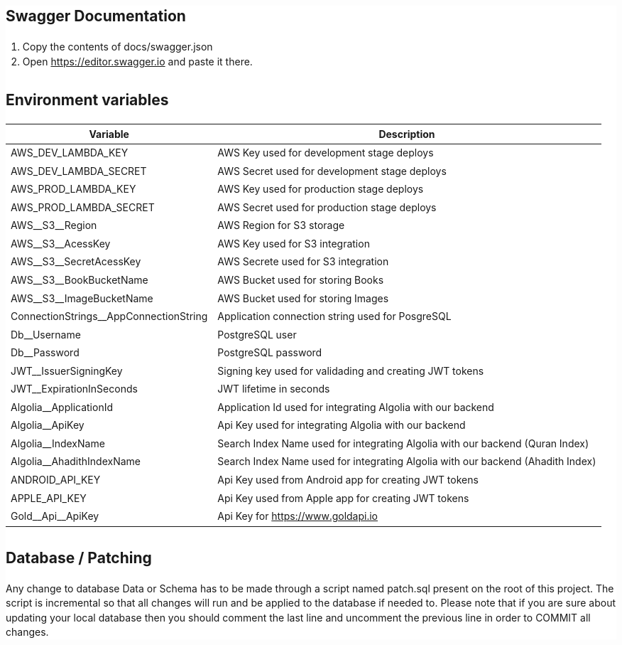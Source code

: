## Swagger Documentation

1. Copy the contents of docs/swagger.json
2. Open https://editor.swagger.io and paste it there.

## Environment variables

| Variable                                | Description         |
| -------------                           |-------------|
| AWS_DEV_LAMBDA_KEY                      | AWS Key used for development stage deploys|
| AWS_DEV_LAMBDA_SECRET                   | AWS Secret used for development stage deploys|
| AWS_PROD_LAMBDA_KEY                     | AWS Key used for production stage deploys|
| AWS_PROD_LAMBDA_SECRET                  | AWS Secret used for production stage deploys|
| AWS__S3__Region                         | AWS Region for S3 storage
| AWS__S3__AcessKey                       | AWS Key used for S3 integration
| AWS__S3__SecretAcessKey                 | AWS Secrete used for S3 integration
| AWS__S3__BookBucketName                 | AWS Bucket used for storing Books
| AWS__S3__ImageBucketName                | AWS Bucket used for storing Images
| ConnectionStrings__AppConnectionString  | Application connection string used for PosgreSQL|
| Db__Username                            | PostgreSQL user|
| Db__Password                            | PostgreSQL password|
| JWT__IssuerSigningKey                   | Signing key used for validading and creating JWT tokens
| JWT__ExpirationInSeconds                | JWT lifetime in seconds
| Algolia__ApplicationId                  | Application Id used for integrating Algolia with our backend
| Algolia__ApiKey                         | Api Key used for integrating Algolia with our backend
| Algolia__IndexName                      | Search Index Name used for integrating Algolia with our backend (Quran Index)
| Algolia__AhadithIndexName               | Search Index Name used for integrating Algolia with our backend (Ahadith Index)
| ANDROID_API_KEY                         | Api Key used from Android app for creating JWT tokens
| APPLE_API_KEY                           | Api Key used from Apple app for creating JWT tokens
| Gold__Api__ApiKey                       | Api Key for https://www.goldapi.io

## Database / Patching

Any change to database Data or Schema has to be made through a script named patch.sql present on the root of this project. The script is incremental so that all changes will run and  be applied to the database if needed to. Please note that if you are sure about updating your local database then you should comment the last line and uncomment the previous line in order to COMMIT all changes.
